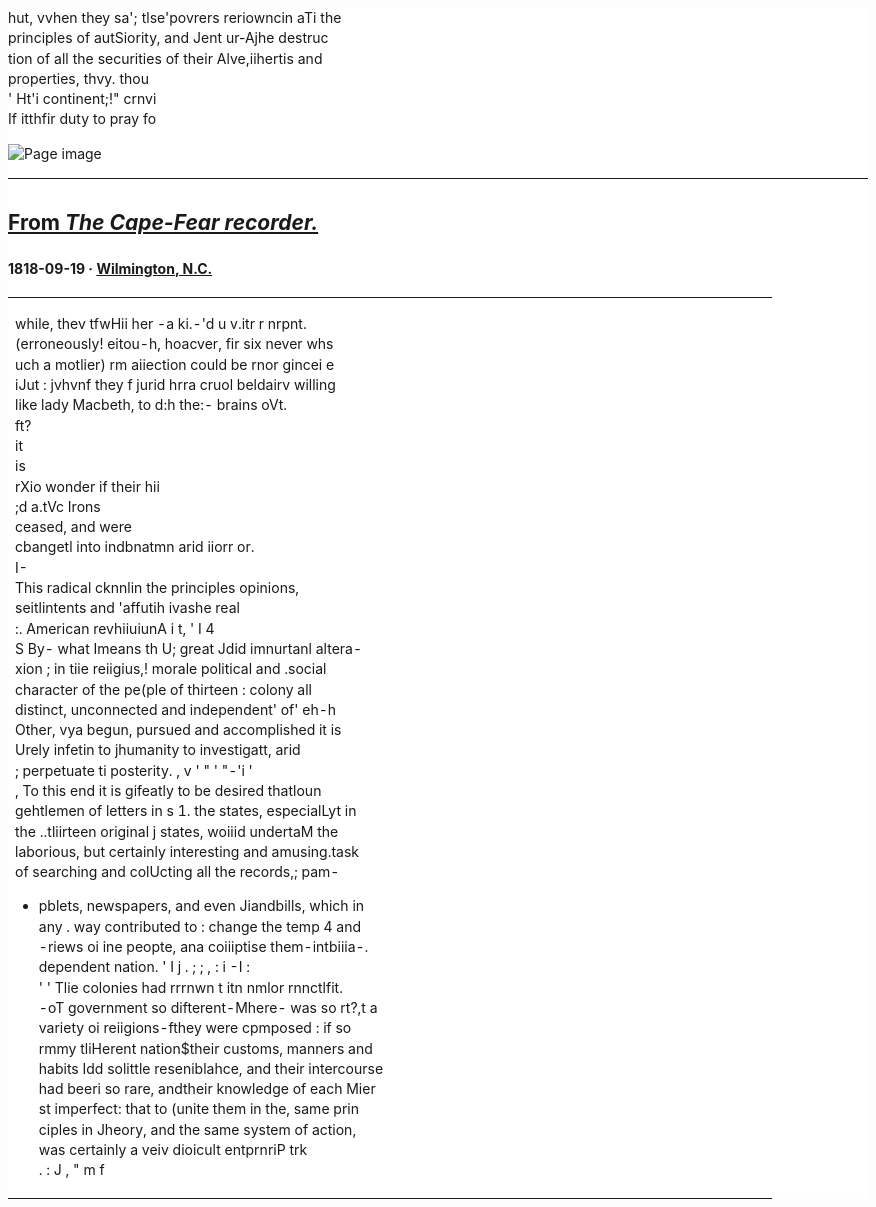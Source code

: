 hut, vvhen they sa&#x27;; tlse&#x27;povrers reriowncin aTi the  
principles of autSiority, and Jent ur-Ajhe destruc­  
tion of all the securities of their Alve,iihertis and  
properties, thvy. thou  
&#x27; Ht&#x27;i continent;!&quot; crnvi  
If itthfir duty to pray fo
</td><td style="width: 50%; max-height: 75%; margin: auto; display: block;">
<img alt="Page image" src="https://newspapers.digitalnc.org/images/iiif/batch_ncu_CapeFR2n_ver01%2Fdata%2F1818091901%2F0066.jp2/pct:6.837985526510117,32.41147055822022,20.75025845517649,12.817634452495152/!600,600/0/default.jpg"/>
</td>
</tr></table>

---

## [From _The Cape-Fear recorder._](https://newspapers.digitalnc.org/lccn/sn83025818/1818-09-19/ed-1/seq-1/)

#### 1818-09-19 &middot; [Wilmington, N.C.](http://dbpedia.org/resource/Wilmington%2C_North_Carolina)

<table style="width: 100%;"><tr><td style="width: 50%">

  
while, thev tfwHii her -a ki.-&#x27;d u v.itr r nrpnt.  
(erroneously! eitou-h, hoacver, fir six never whs  
uch a motlier) rm aiiection could be rnor gincei e  
iJut : jvhvnf they f jurid hrra cruol beldairv willing  
like lady Macbeth, to d:h the:- brains oVt.  
ft?  
it  
is  
rXio wonder if their hii  
;d a.tVc Irons  
ceased, and were  
cbangetl into indbnatmn arid iiorr or.  
I-  
This radical cknnlin the principles opinions,  
seitlintents and &#x27;affutih ivashe real  
:. American revhiiuiunA i t, &#x27; I 4  
S By- what Imeans th U; great Jdid imnurtanl altera-  
xion ; in tiie reiigius,! morale political and .social  
character of the pe(ple of thirteen : colony all  
distinct, unconnected and independent&#x27; of&#x27; eh-h  
Other, vya begun, pursued and accomplished it is  
Urely infetin to jhumanity to investigatt, arid  
; perpetuate ti posterity. , v &#x27; &quot; &#x27; &quot;-&#x27;i &#x27;  
, To this end it is gifeatly to be desired thatloun  
gehtlemen of letters in s 1. the states, especialLyt in  
the ..tliirteen original j states, woiiid undertaM the  
laborious, but certainly interesting and amusing.task  
of searching and colUcting all the records,; pam-  
- pblets, newspapers, and even Jiandbills, which in  
any . way contributed to : change the temp 4 and  
-riews oi ine peopte, ana coiiiptise them-intbiiia-.  
dependent nation. &#x27; I j . ; ; , : i -I :  
&#x27; &#x27; Tlie colonies had rrrnwn t itn nmlor rnnctlfit.  
-oT government so difterent-Mhere- was so rt?,t a  
variety oi reiigions-fthey were cpmposed : if so  
rmmy tliHerent nation$their customs, manners and  
habits Idd solittle reseniblahce, and their intercourse  
had beeri so rare, andtheir knowledge of each Mier  
st imperfect: that to (unite them in the, same prin­  
ciples in Jheory, and the same system of action,  
was certainly a veiv dioicult entprnriP trk  
. : J , &quot; m f  